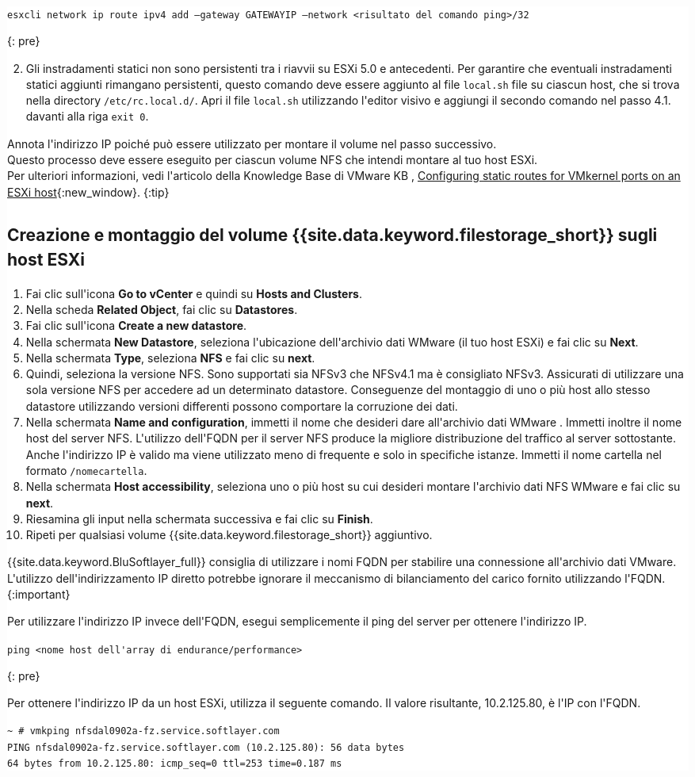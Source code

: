    ```
   esxcli network ip route ipv4 add –gateway GATEWAYIP –network <risultato del comando ping>/32
   ```
   {: pre}

2. Gli instradamenti statici non sono persistenti tra i riavvii su ESXi 5.0 e antecedenti. Per garantire che eventuali instradamenti statici aggiunti rimangano persistenti, questo comando deve essere aggiunto al file `local.sh` file su ciascun host, che si trova nella directory `/etc/rc.local.d/`. Apri il file `local.sh` utilizzando l'editor visivo e aggiungi il secondo comando nel passo 4.1. davanti alla riga `exit 0`.

Annota l'indirizzo IP poiché può essere utilizzato per montare il volume nel passo successivo.<br/>Questo processo deve essere eseguito per ciascun volume NFS che intendi montare al tuo host ESXi.<br/>Per ulteriori informazioni, vedi l'articolo della Knowledge Base di VMware KB , [Configuring static routes for VMkernel ports on an ESXi host](https://kb.vmware.com/s/article/2001426){:new_window}.
{:tip}


##  Creazione e montaggio del volume {{site.data.keyword.filestorage_short}} sugli host ESXi

1. Fai clic sull'icona **Go to vCenter** e quindi su **Hosts and Clusters**.
2. Nella scheda **Related Object**, fai clic su **Datastores**.
3. Fai clic sull'icona **Create a new datastore**.
4. Nella schermata **New Datastore**, seleziona l'ubicazione dell'archivio dati WMware (il tuo host ESXi) e fai clic su **Next**.
5. Nella schermata **Type**, seleziona **NFS** e fai clic su **next**.
6. Quindi, seleziona la versione NFS. Sono supportati sia NFSv3 che NFSv4.1 ma è consigliato NFSv3. Assicurati di utilizzare una sola versione NFS per accedere ad un determinato datastore. Conseguenze del montaggio di uno o più host allo stesso datastore utilizzando versioni differenti possono comportare la corruzione dei dati.
7. Nella schermata **Name and configuration**, immetti il nome che desideri dare all'archivio dati WMware . Immetti inoltre il nome host del server NFS. L'utilizzo dell'FQDN per il server NFS produce la migliore distribuzione del traffico al server sottostante. Anche l'indirizzo IP è valido ma viene utilizzato meno di frequente e solo in specifiche istanze. Immetti il nome cartella nel formato `/nomecartella`.
8. Nella schermata **Host accessibility**, seleziona uno o più host su cui desideri montare l'archivio dati NFS WMware e fai clic su **next**.
9. Riesamina gli input nella schermata successiva e fai clic su **Finish**.
10. Ripeti per qualsiasi volume {{site.data.keyword.filestorage_short}} aggiuntivo.

{{site.data.keyword.BluSoftlayer_full}} consiglia di utilizzare i nomi FQDN per stabilire una connessione all'archivio dati VMware. L'utilizzo dell'indirizzamento IP diretto potrebbe ignorare il meccanismo di bilanciamento del carico fornito utilizzando l'FQDN.
{:important}

Per utilizzare l'indirizzo IP invece dell'FQDN, esegui semplicemente il ping del server per ottenere l'indirizzo IP.
```
ping <nome host dell'array di endurance/performance>
```
{: pre}

Per ottenere l'indirizzo IP da un host ESXi, utilizza il seguente comando. Il valore risultante, 10.2.125.80, è l'IP con l'FQDN.
```
~ # vmkping nfsdal0902a-fz.service.softlayer.com
PING nfsdal0902a-fz.service.softlayer.com (10.2.125.80): 56 data bytes
64 bytes from 10.2.125.80: icmp_seq=0 ttl=253 time=0.187 ms
```
